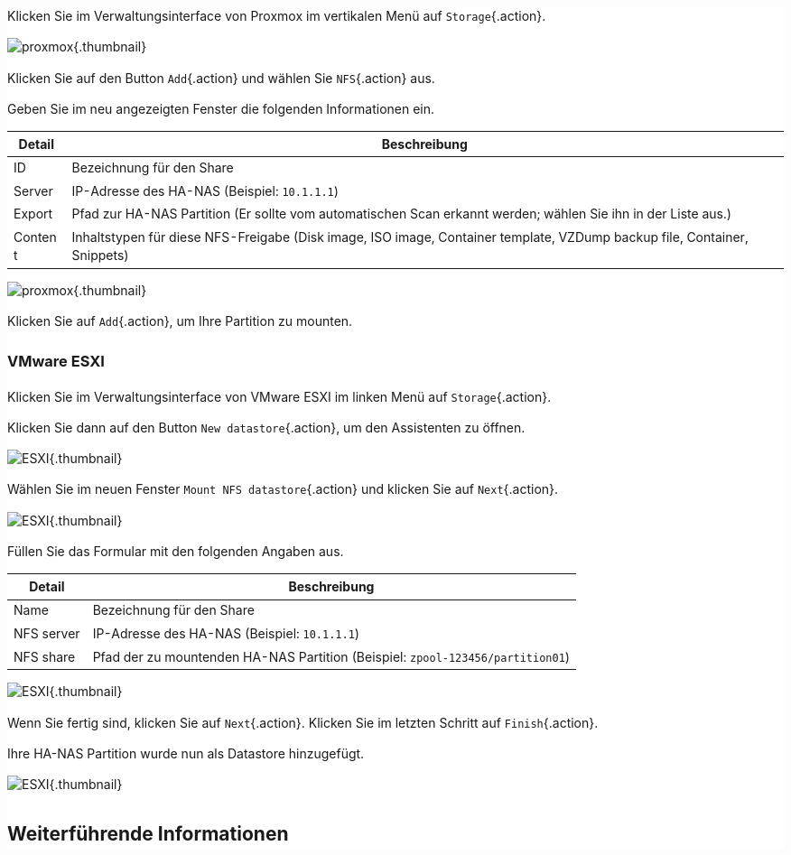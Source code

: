 Klicken Sie im Verwaltungsinterface von Proxmox im vertikalen Menü auf `Storage`{.action}.

![proxmox](images/proxmox1.png){.thumbnail}

Klicken Sie auf den Button `Add`{.action} und wählen Sie `NFS`{.action} aus.

Geben Sie im neu angezeigten Fenster die folgenden Informationen ein.

|Detail|Beschreibung|
|---|---|
|ID|Bezeichnung für den Share|
|Server|IP-Adresse des HA-NAS (Beispiel: `10.1.1.1`)|
|Export|Pfad zur HA-NAS Partition (Er sollte vom automatischen Scan erkannt werden; wählen Sie ihn in der Liste aus.)|
|Content|Inhaltstypen für diese NFS-Freigabe (Disk image, ISO image, Container template, VZDump backup file, Container, Snippets)|

![proxmox](images/proxmox2.png){.thumbnail}

Klicken Sie auf `Add`{.action}, um Ihre Partition zu mounten.

### VMware ESXI

Klicken Sie im Verwaltungsinterface von VMware ESXI im linken Menü auf `Storage`{.action}.

Klicken Sie dann auf den Button `New datastore`{.action}, um den Assistenten zu öffnen.

![ESXI](images/esxi1.png){.thumbnail}

Wählen Sie im neuen Fenster `Mount NFS datastore`{.action} und klicken Sie auf `Next`{.action}.

![ESXI](images/esxi2.png){.thumbnail}

Füllen Sie das Formular mit den folgenden Angaben aus.

|Detail|Beschreibung|
|---|---|
|Name|Bezeichnung für den Share|
|NFS server|IP-Adresse des HA-NAS (Beispiel: `10.1.1.1`)|
|NFS share|Pfad der zu mountenden HA-NAS Partition (Beispiel: `zpool-123456/partition01`)|

![ESXI](images/esxi3.png){.thumbnail}

Wenn Sie fertig sind, klicken Sie auf `Next`{.action}. Klicken Sie im letzten Schritt auf `Finish`{.action}.

Ihre HA-NAS Partition wurde nun als Datastore hinzugefügt.

![ESXI](images/esxi4.png){.thumbnail}

## Weiterführende Informationen
